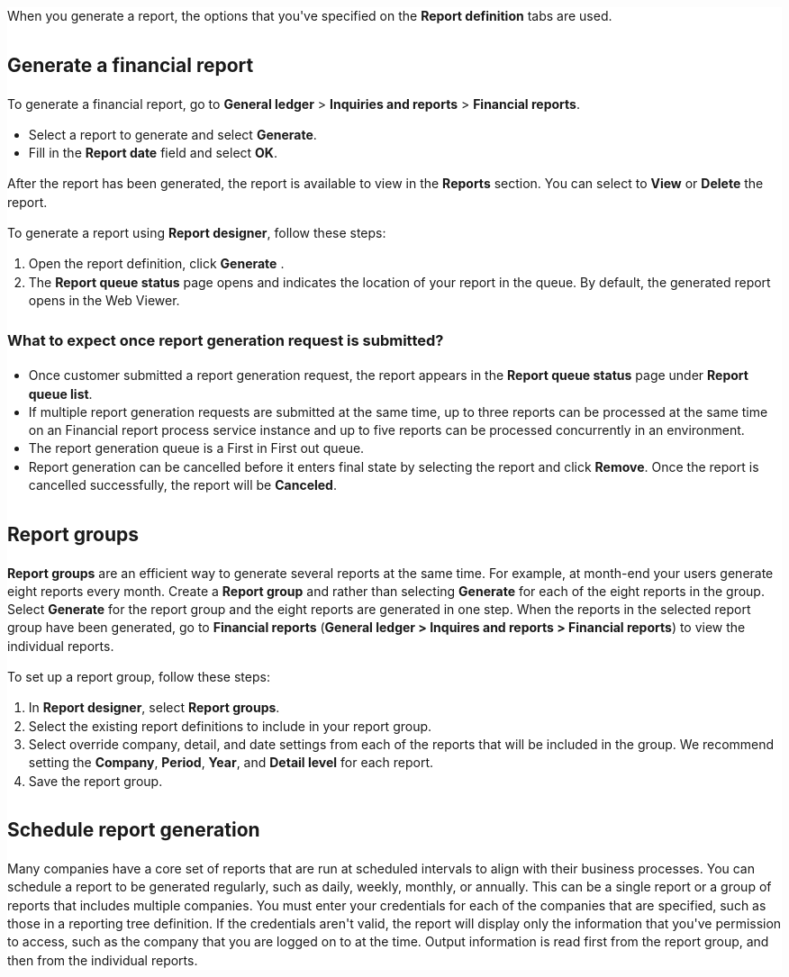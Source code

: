 When you generate a report, the options that you've specified on the **Report definition** tabs are used.

## Generate a financial report

To generate a financial report, go to **General ledger** \> **Inquiries and reports** \> **Financial reports**.

- Select a report to generate and select **Generate**.
- Fill in the **Report date** field and select **OK**.

After the report has been generated, the report is available to view in the **Reports** section.
You can select to **View** or **Delete** the report.

To generate a report using **Report designer**, follow these steps:
1. Open the report definition, click **Generate** .
2. The **Report queue status** page opens and indicates the location of your report in the queue. By default, the generated report opens in the Web Viewer.

### What to expect once report generation request is submitted?
 - Once customer submitted a report generation request, the report appears in the **Report queue status** page under **Report queue list**.
 - If multiple report generation requests are submitted at the same time, up to three reports can be processed at the same time on an Financial report process service instance and up to five reports can be processed concurrently in an environment.
 - The report generation queue is a First in First out queue.
 - Report generation can be cancelled before it enters final state by selecting the report and click **Remove**. Once the report is cancelled successfully, the report will be **Canceled**.
 
## Report groups

**Report groups** are an efficient way to generate several reports at the same time. For example, at month-end your users generate eight reports every month. Create a **Report group** and rather than selecting **Generate** for each of the eight reports in the group. Select **Generate** for the report group and the eight reports are generated in one step. When the reports in the selected report group have been generated, go to **Financial reports** (**General ledger > Inquires and reports > Financial reports**) to view the individual reports. 

To set up a report group, follow these steps: 

1. In **Report designer**, select **Report groups**. 
2. Select the existing report definitions to include in your report group. 
3. Select override company, detail, and date settings from each of the reports that will be included in the group.
   We recommend setting the **Company**, **Period**, **Year**, and **Detail level** for each report. 
4. Save the report group.

## Schedule report generation
Many companies have a core set of reports that are run at scheduled intervals to align with their business processes. You can schedule a report to be generated regularly, such as daily, weekly, monthly, or annually. This can be a single report or a group of reports that includes multiple companies. You must enter your credentials for each of the companies that are specified, such as those in a reporting tree definition. If the credentials aren't valid, the report will display only the information that you've permission to access, such as the company that you are logged on to at the time. Output information is read first from the report group, and then from the individual reports.
